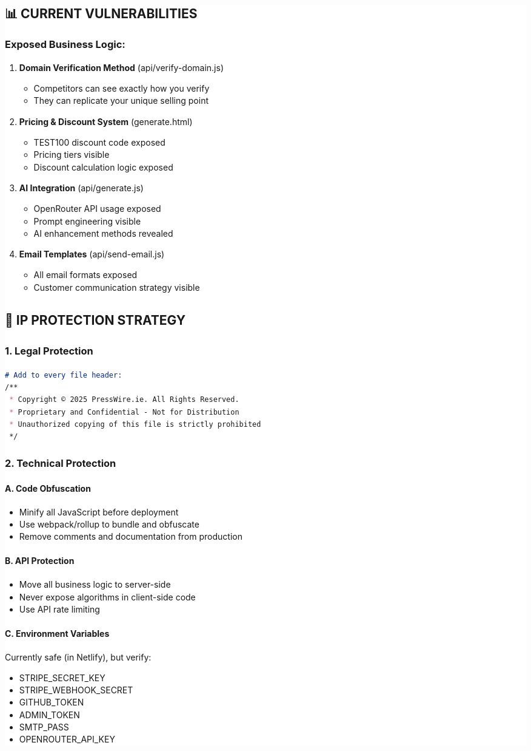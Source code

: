 ## 📊 CURRENT VULNERABILITIES

### Exposed Business Logic:
1. **Domain Verification Method** (api/verify-domain.js)
   - Competitors can see exactly how you verify
   - They can replicate your unique selling point

2. **Pricing & Discount System** (generate.html)
   - TEST100 discount code exposed
   - Pricing tiers visible
   - Discount calculation logic exposed

3. **AI Integration** (api/generate.js)
   - OpenRouter API usage exposed
   - Prompt engineering visible
   - AI enhancement methods revealed

4. **Email Templates** (api/send-email.js)
   - All email formats exposed
   - Customer communication strategy visible

## 🔐 IP PROTECTION STRATEGY

### 1. **Legal Protection**
```markdown
# Add to every file header:
/**
 * Copyright © 2025 PressWire.ie. All Rights Reserved.
 * Proprietary and Confidential - Not for Distribution
 * Unauthorized copying of this file is strictly prohibited
 */
```

### 2. **Technical Protection**

#### A. Code Obfuscation
- Minify all JavaScript before deployment
- Use webpack/rollup to bundle and obfuscate
- Remove comments and documentation from production

#### B. API Protection
- Move all business logic to server-side
- Never expose algorithms in client-side code
- Use API rate limiting

#### C. Environment Variables
Currently safe (in Netlify), but verify:
- STRIPE_SECRET_KEY
- STRIPE_WEBHOOK_SECRET
- GITHUB_TOKEN
- ADMIN_TOKEN
- SMTP_PASS
- OPENROUTER_API_KEY
